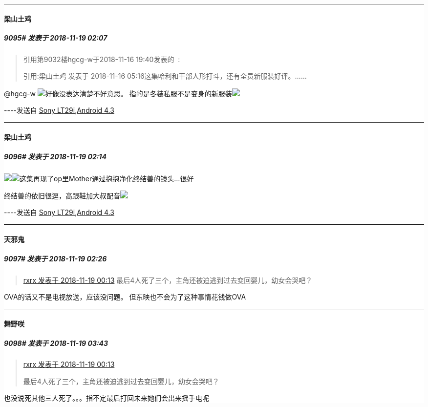 
-----

####  梁山土鸡  
##### 9095#       发表于 2018-11-19 02:07


<blockquote>引用第9032楼hgcg-w于2018-11-16 19:40发表的  :

引用:梁山土鸡 发表于 2018-11-16 05:16这集哈利和干部人形打斗，还有全员新服装好评。......</blockquote>
@hgcg-w
<img src="https://static.saraba1st.com/image/smiley/face2017/117.png" referrerpolicy="no-referrer">好像没表达清楚不好意思。
指的是冬装私服不是变身的新服装<img src="https://static.saraba1st.com/image/smiley/face2017/117.png" referrerpolicy="no-referrer">


----发送自 [Sony LT29i,Android 4.3](http://stage1.5j4m.com/?1.32)


-----

####  梁山土鸡  
##### 9096#       发表于 2018-11-19 02:14


<img src="https://static.saraba1st.com/image/smiley/face2017/009.gif" referrerpolicy="no-referrer"><img src="https://static.saraba1st.com/image/smiley/carton2017/003.png" referrerpolicy="no-referrer">这集再现了op里Mother通过抱抱净化终结兽的镜头…很好

终结兽的依旧很逗，高跟鞋加大叔配音<img src="https://static.saraba1st.com/image/smiley/carton2017/003.png" referrerpolicy="no-referrer">


----发送自 [Sony LT29i,Android 4.3](http://stage1.5j4m.com/?1.32)


-----

####  天邪鬼  
##### 9097#       发表于 2018-11-19 02:26


<blockquote><a href="httphttps://bbs.saraba1st.com/2b/forum.php?mod=redirect&amp;goto=findpost&amp;pid=41640614&amp;ptid=1553961" target="_blank">rxrx 发表于 2018-11-19 00:13</a>
最后4人死了三个，主角还被迫逃到过去变回婴儿，幼女会哭吧？</blockquote>
OVA的话又不是电视放送，应该没问题。
但东映也不会为了这种事情花钱做OVA


-----

####  舞野咲  
##### 9098#       发表于 2018-11-19 03:43


<blockquote><a href="httphttps://bbs.saraba1st.com/2b/forum.php?mod=redirect&amp;goto=findpost&amp;pid=41640614&amp;ptid=1553961" target="_blank">rxrx 发表于 2018-11-19 00:13</a>

最后4人死了三个，主角还被迫逃到过去变回婴儿，幼女会哭吧？</blockquote>
也没说死其他三人死了。。。指不定最后打回未来她们会出来摇手电呢
